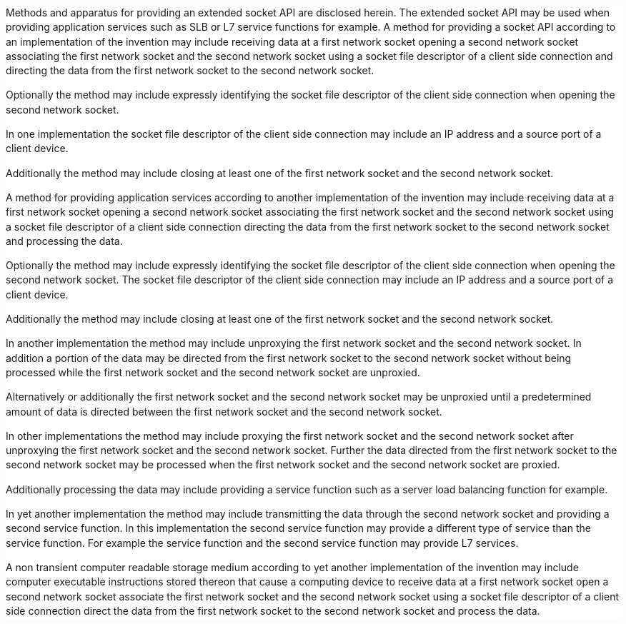 Methods and apparatus for providing an extended socket API are disclosed herein. The extended socket API may be used when providing application services such as SLB or L7 service functions for example. A method for providing a socket API according to an implementation of the invention may include receiving data at a first network socket opening a second network socket associating the first network socket and the second network socket using a socket file descriptor of a client side connection and directing the data from the first network socket to the second network socket.

Optionally the method may include expressly identifying the socket file descriptor of the client side connection when opening the second network socket.

In one implementation the socket file descriptor of the client side connection may include an IP address and a source port of a client device.

Additionally the method may include closing at least one of the first network socket and the second network socket.

A method for providing application services according to another implementation of the invention may include receiving data at a first network socket opening a second network socket associating the first network socket and the second network socket using a socket file descriptor of a client side connection directing the data from the first network socket to the second network socket and processing the data.

Optionally the method may include expressly identifying the socket file descriptor of the client side connection when opening the second network socket. The socket file descriptor of the client side connection may include an IP address and a source port of a client device.

Additionally the method may include closing at least one of the first network socket and the second network socket.

In another implementation the method may include unproxying the first network socket and the second network socket. In addition a portion of the data may be directed from the first network socket to the second network socket without being processed while the first network socket and the second network socket are unproxied.

Alternatively or additionally the first network socket and the second network socket may be unproxied until a predetermined amount of data is directed between the first network socket and the second network socket.

In other implementations the method may include proxying the first network socket and the second network socket after unproxying the first network socket and the second network socket. Further the data directed from the first network socket to the second network socket may be processed when the first network socket and the second network socket are proxied.

Additionally processing the data may include providing a service function such as a server load balancing function for example.

In yet another implementation the method may include transmitting the data through the second network socket and providing a second service function. In this implementation the second service function may provide a different type of service than the service function. For example the service function and the second service function may provide L7 services.

A non transient computer readable storage medium according to yet another implementation of the invention may include computer executable instructions stored thereon that cause a computing device to receive data at a first network socket open a second network socket associate the first network socket and the second network socket using a socket file descriptor of a client side connection direct the data from the first network socket to the second network socket and process the data.
